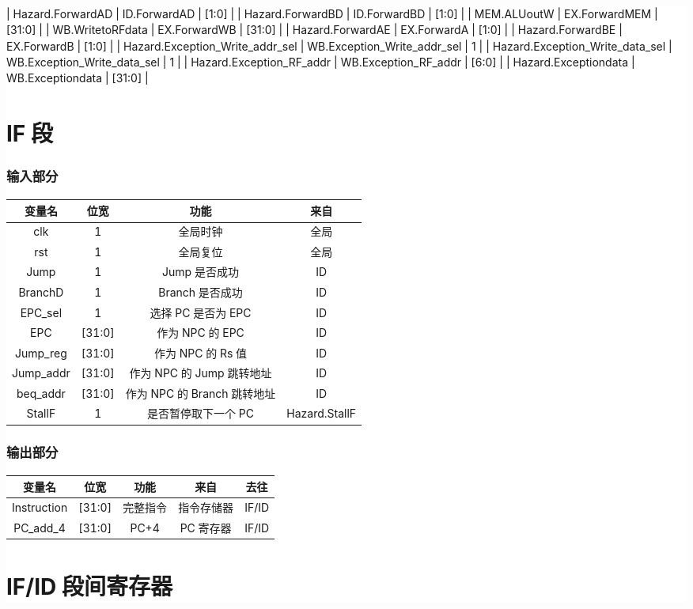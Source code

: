 |        Hazard.ForwardAD         |         ID.ForwardAD          | [1:0]  |
|        Hazard.ForwardBD         |         ID.ForwardBD          | [1:0]  |
|           MEM.ALUoutW           |         EX.ForwardMEM         | [31:0] |
|        WB.WritetoRFdata         |         EX.ForwardWB          | [31:0] |
|        Hazard.ForwardAE         |          EX.ForwardA          | [1:0]  |
|        Hazard.ForwardBE         |          EX.ForwardB          | [1:0]  |
| Hazard.Exception_Write_addr_sel |  WB.Exception_Write_addr_sel  |   1    |
| Hazard.Exception_Write_data_sel |  WB.Exception_Write_data_sel  |   1    |
|    Hazard.Exception_RF_addr     |     WB.Exception_RF_addr      | [6:0]  |
|      Hazard.Exceptiondata       |       WB.Exceptiondata        | [31:0] |

# IF 段

### 输入部分
|  变量名   |  位宽  |            功能             |     来自      |
| :-------: | :----: | :-------------------------: | :-----------: |
|    clk    |   1    |          全局时钟           |     全局      |
|    rst    |   1    |          全局复位           |     全局      |
|   Jump    |   1    |        Jump 是否成功        |      ID       |
|  BranchD  |   1    |       Branch 是否成功       |      ID       |
|  EPC_sel  |   1    |     选择 PC 是否为 EPC      |      ID       |
|    EPC    | [31:0] |       作为 NPC 的 EPC       |      ID       |
| Jump_reg  | [31:0] |      作为 NPC 的 Rs 值      |      ID       |
| Jump_addr | [31:0] |  作为 NPC 的 Jump 跳转地址  |      ID       |
| beq_addr  | [31:0] | 作为 NPC 的 Branch 跳转地址 |      ID       |
|  StallF   |   1    |     是否暂停取下一个 PC     | Hazard.StallF |

### 输出部分


|   变量名    |  位宽  |   功能   |    来自    | 去往  |
| :---------: | :----: | :------: | :--------: | :---: |
| Instruction | [31:0] | 完整指令 | 指令存储器 | IF/ID |
|  PC_add_4   | [31:0] |   PC+4   | PC 寄存器  | IF/ID |

# IF/ID 段间寄存器
